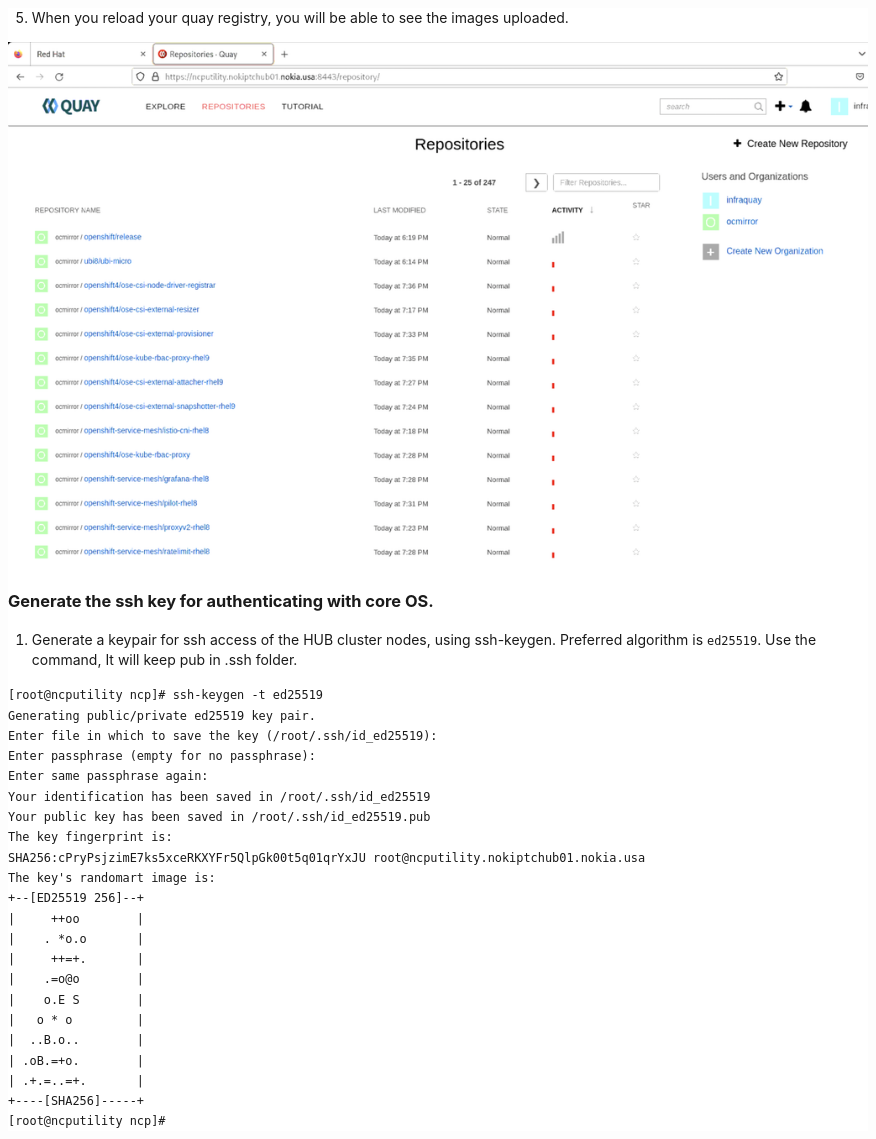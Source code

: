 5) When you reload your quay registry, you will be able to see the images uploaded. 

![alt text](images/image2.png)


### Generate the ssh key for authenticating with core OS. 

1) Generate a keypair for ssh access of the HUB cluster nodes, using ssh-keygen. Preferred algorithm is `ed25519`. Use the command, It will keep pub in .ssh folder.


```
[root@ncputility ncp]# ssh-keygen -t ed25519
Generating public/private ed25519 key pair.
Enter file in which to save the key (/root/.ssh/id_ed25519): 
Enter passphrase (empty for no passphrase): 
Enter same passphrase again: 
Your identification has been saved in /root/.ssh/id_ed25519
Your public key has been saved in /root/.ssh/id_ed25519.pub
The key fingerprint is:
SHA256:cPryPsjzimE7ks5xceRKXYFr5QlpGk00t5q01qrYxJU root@ncputility.nokiptchub01.nokia.usa
The key's randomart image is:
+--[ED25519 256]--+
|     ++oo        |
|    . *o.o       |
|     ++=+.       |
|    .=o@o        |
|    o.E S        |
|   o * o         |
|  ..B.o..        |
| .oB.=+o.        |
| .+.=..=+.       |
+----[SHA256]-----+
[root@ncputility ncp]# 

```
